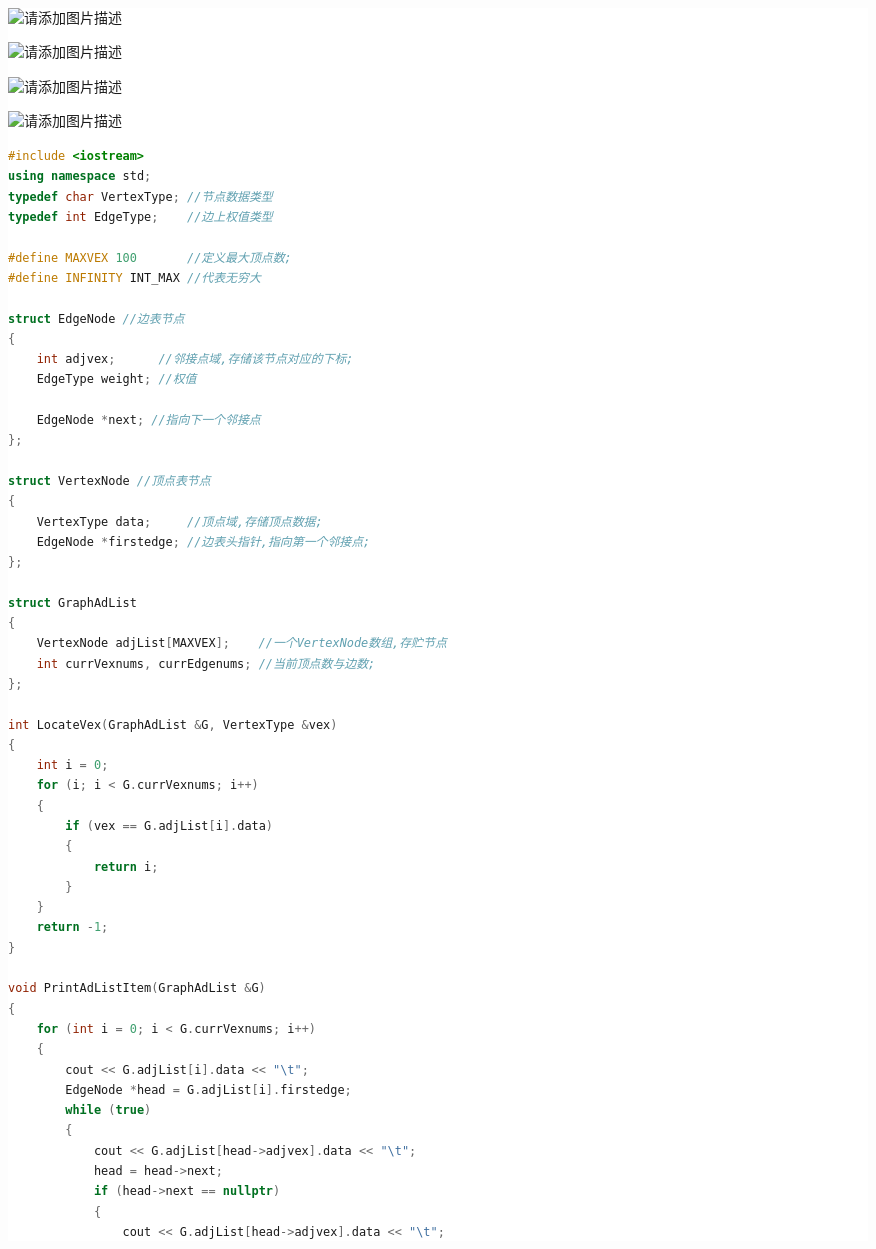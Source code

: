 ![请添加图片描述](https://img-blog.csdnimg.cn/img_convert/9981a4f2c7039e4c8a7c24e2ca07840c.png)

![请添加图片描述](https://img-blog.csdnimg.cn/img_convert/2fa3fbc62b30a572713e9c0eb0c86313.png)

![请添加图片描述](https://img-blog.csdnimg.cn/img_convert/0287b54b5b49912bfa2f245eed023431.png)

![请添加图片描述](https://img-blog.csdnimg.cn/img_convert/cb71ea862405aacb9bc63f161f4c2af7.png)

```cpp
#include <iostream>
using namespace std;
typedef char VertexType; //节点数据类型
typedef int EdgeType;    //边上权值类型

#define MAXVEX 100       //定义最大顶点数;
#define INFINITY INT_MAX //代表无穷大

struct EdgeNode //边表节点
{
    int adjvex;      //邻接点域,存储该节点对应的下标;
    EdgeType weight; //权值

    EdgeNode *next; //指向下一个邻接点
};

struct VertexNode //顶点表节点
{
    VertexType data;     //顶点域,存储顶点数据;
    EdgeNode *firstedge; //边表头指针,指向第一个邻接点;
};

struct GraphAdList
{
    VertexNode adjList[MAXVEX];    //一个VertexNode数组,存贮节点
    int currVexnums, currEdgenums; //当前顶点数与边数;
};

int LocateVex(GraphAdList &G, VertexType &vex)
{
    int i = 0;
    for (i; i < G.currVexnums; i++)
    {
        if (vex == G.adjList[i].data)
        {
            return i;
        }
    }
    return -1;
}

void PrintAdListItem(GraphAdList &G)
{
    for (int i = 0; i < G.currVexnums; i++)
    {
        cout << G.adjList[i].data << "\t";
        EdgeNode *head = G.adjList[i].firstedge;
        while (true)
        {
            cout << G.adjList[head->adjvex].data << "\t";
            head = head->next;
            if (head->next == nullptr)
            {
                cout << G.adjList[head->adjvex].data << "\t";
```